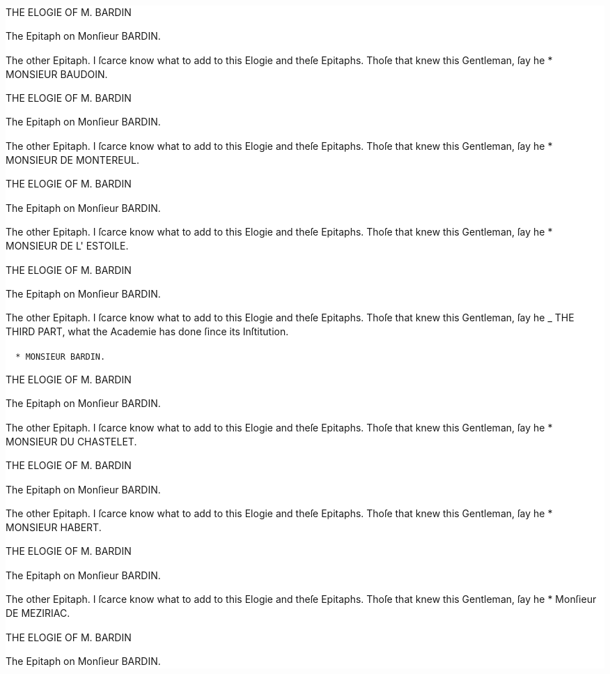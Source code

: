 THE ELOGIE OF M. BARDIN

The Epitaph on Monſieur BARDIN.

The other Epitaph.
I ſcarce know what to add to this Elogie and theſe Epitaphs. Thoſe that knew this Gentleman, ſay he 
      * MONSIEUR BAUDOIN.

THE ELOGIE OF M. BARDIN

The Epitaph on Monſieur BARDIN.

The other Epitaph.
I ſcarce know what to add to this Elogie and theſe Epitaphs. Thoſe that knew this Gentleman, ſay he 
      * MONSIEUR DE MONTEREUL.

THE ELOGIE OF M. BARDIN

The Epitaph on Monſieur BARDIN.

The other Epitaph.
I ſcarce know what to add to this Elogie and theſe Epitaphs. Thoſe that knew this Gentleman, ſay he 
      * MONSIEUR DE L' ESTOILE.

THE ELOGIE OF M. BARDIN

The Epitaph on Monſieur BARDIN.

The other Epitaph.
I ſcarce know what to add to this Elogie and theſe Epitaphs. Thoſe that knew this Gentleman, ſay he 
    _ THE THIRD PART, what the Academie has done ſince its Inſtitution.

      * MONSIEUR BARDIN.

THE ELOGIE OF M. BARDIN

The Epitaph on Monſieur BARDIN.

The other Epitaph.
I ſcarce know what to add to this Elogie and theſe Epitaphs. Thoſe that knew this Gentleman, ſay he 
      * MONSIEUR DU CHASTELET.

THE ELOGIE OF M. BARDIN

The Epitaph on Monſieur BARDIN.

The other Epitaph.
I ſcarce know what to add to this Elogie and theſe Epitaphs. Thoſe that knew this Gentleman, ſay he 
      * MONSIEUR HABERT.

THE ELOGIE OF M. BARDIN

The Epitaph on Monſieur BARDIN.

The other Epitaph.
I ſcarce know what to add to this Elogie and theſe Epitaphs. Thoſe that knew this Gentleman, ſay he 
      * Monſieur DE MEZIRIAC.

THE ELOGIE OF M. BARDIN

The Epitaph on Monſieur BARDIN.
